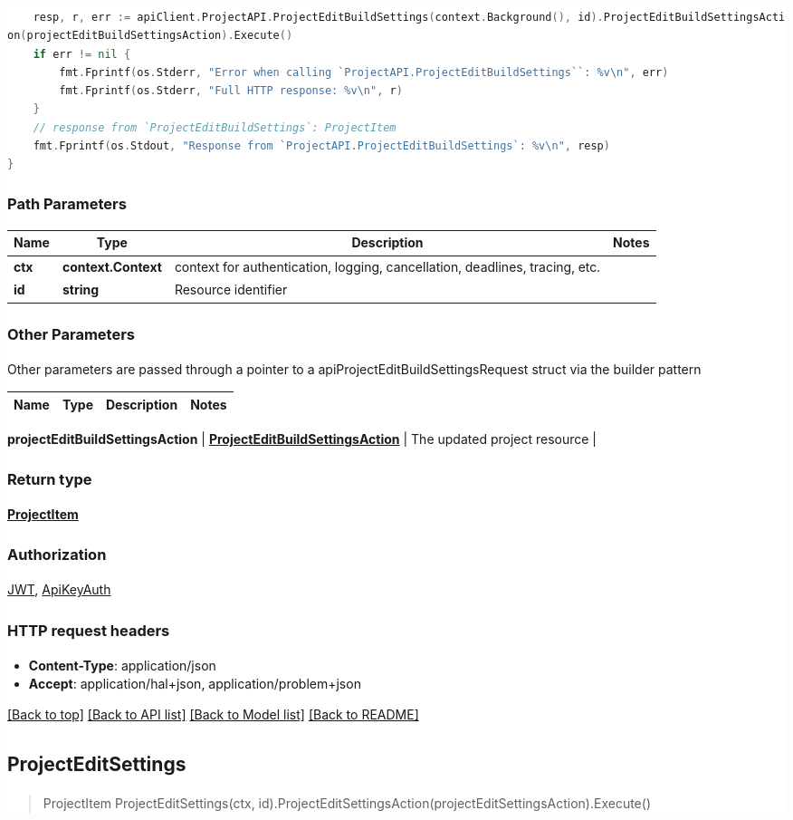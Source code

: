 ```go
    resp, r, err := apiClient.ProjectAPI.ProjectEditBuildSettings(context.Background(), id).ProjectEditBuildSettingsAction(projectEditBuildSettingsAction).Execute()
    if err != nil {
        fmt.Fprintf(os.Stderr, "Error when calling `ProjectAPI.ProjectEditBuildSettings``: %v\n", err)
        fmt.Fprintf(os.Stderr, "Full HTTP response: %v\n", r)
    }
    // response from `ProjectEditBuildSettings`: ProjectItem
    fmt.Fprintf(os.Stdout, "Response from `ProjectAPI.ProjectEditBuildSettings`: %v\n", resp)
}
```

### Path Parameters


Name | Type | Description  | Notes
------------- | ------------- | ------------- | -------------
**ctx** | **context.Context** | context for authentication, logging, cancellation, deadlines, tracing, etc.
**id** | **string** | Resource identifier | 

### Other Parameters

Other parameters are passed through a pointer to a apiProjectEditBuildSettingsRequest struct via the builder pattern


Name | Type | Description  | Notes
------------- | ------------- | ------------- | -------------

 **projectEditBuildSettingsAction** | [**ProjectEditBuildSettingsAction**](ProjectEditBuildSettingsAction.md) | The updated project resource | 

### Return type

[**ProjectItem**](ProjectItem.md)

### Authorization

[JWT](../README.md#JWT), [ApiKeyAuth](../README.md#ApiKeyAuth)

### HTTP request headers

- **Content-Type**: application/json
- **Accept**: application/hal+json, application/problem+json

[[Back to top]](#) [[Back to API list]](../README.md#documentation-for-api-endpoints)
[[Back to Model list]](../README.md#documentation-for-models)
[[Back to README]](../README.md)


## ProjectEditSettings

> ProjectItem ProjectEditSettings(ctx, id).ProjectEditSettingsAction(projectEditSettingsAction).Execute()
